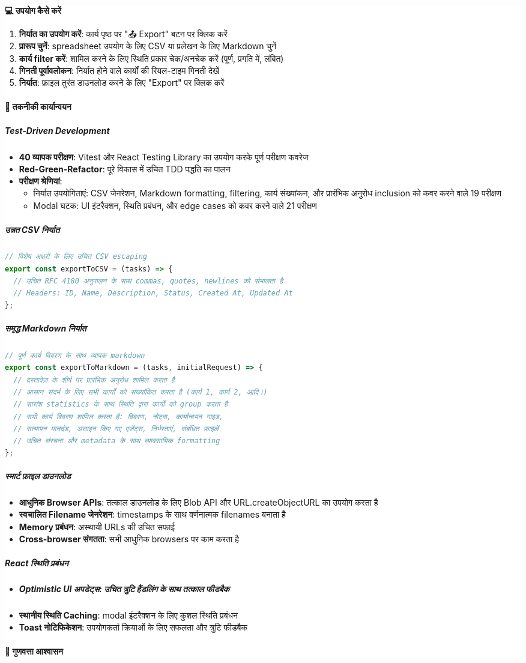 #### 💻 उपयोग कैसे करें

1. **निर्यात का उपयोग करें**: कार्य पृष्ठ पर "📤 Export" बटन पर क्लिक करें
2. **प्रारूप चुनें**: spreadsheet उपयोग के लिए CSV या प्रलेखन के लिए Markdown चुनें
3. **कार्य filter करें**: शामिल करने के लिए स्थिति प्रकार चेक/अनचेक करें (पूर्ण, प्रगति में, लंबित)
4. **गिनती पूर्वावलोकन**: निर्यात होने वाले कार्यों की रियल-टाइम गिनती देखें
5. **निर्यात**: फ़ाइल तुरंत डाउनलोड करने के लिए "Export" पर क्लिक करें

#### 🔧 तकनीकी कार्यान्वयन

##### **Test-Driven Development**
- **40 व्यापक परीक्षण**: Vitest और React Testing Library का उपयोग करके पूर्ण परीक्षण कवरेज
- **Red-Green-Refactor**: पूरे विकास में उचित TDD पद्धति का पालन
- **परीक्षण श्रेणियां**:
  - निर्यात उपयोगिताएं: CSV जेनरेशन, Markdown formatting, filtering, कार्य संख्यांकन, और प्रारंभिक अनुरोध inclusion को कवर करने वाले 19 परीक्षण
  - Modal घटक: UI इंटरैक्शन, स्थिति प्रबंधन, और edge cases को कवर करने वाले 21 परीक्षण

##### **उन्नत CSV निर्यात**
```javascript
// विशेष अक्षरों के लिए उचित CSV escaping
export const exportToCSV = (tasks) => {
  // उचित RFC 4180 अनुपालन के साथ commas, quotes, newlines को संभालता है
  // Headers: ID, Name, Description, Status, Created At, Updated At
};
```

##### **समृद्ध Markdown निर्यात**
```javascript
// पूर्ण कार्य विवरण के साथ व्यापक markdown
export const exportToMarkdown = (tasks, initialRequest) => {
  // दस्तावेज़ के शीर्ष पर प्रारंभिक अनुरोध शामिल करता है
  // आसान संदर्भ के लिए सभी कार्यों को संख्यांकित करता है (कार्य 1, कार्य 2, आदि।)
  // सारांश statistics के साथ स्थिति द्वारा कार्यों को group करता है
  // सभी कार्य विवरण शामिल करता है: विवरण, नोट्स, कार्यान्वयन गाइड,
  // सत्यापन मानदंड, असाइन किए गए एजेंट्स, निर्भरताएं, संबंधित फ़ाइलें
  // उचित संरचना और metadata के साथ व्यावसायिक formatting
};
```

##### **स्मार्ट फ़ाइल डाउनलोड**
- **आधुनिक Browser APIs**: तत्काल डाउनलोड के लिए Blob API और URL.createObjectURL का उपयोग करता है
- **स्वचालित Filename जेनरेशन**: timestamps के साथ वर्णनात्मक filenames बनाता है
- **Memory प्रबंधन**: अस्थायी URLs की उचित सफाई
- **Cross-browser संगतता**: सभी आधुनिक browsers पर काम करता है

##### **React स्थिति प्रबंधन**
- ##### **Optimistic UI अपडेट्स**: उचित त्रुटि हैंडलिंग के साथ तत्काल फीडबैक
- **स्थानीय स्थिति Caching**: modal इंटरैक्शन के लिए कुशल स्थिति प्रबंधन
- **Toast नोटिफिकेशन**: उपयोगकर्ता क्रियाओं के लिए सफलता और त्रुटि फीडबैक

#### 🧪 गुणवत्ता आश्वासन
